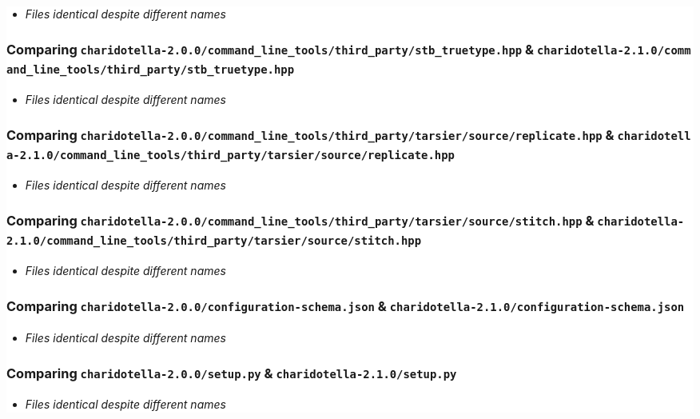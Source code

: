  * *Files identical despite different names*

### Comparing `charidotella-2.0.0/command_line_tools/third_party/stb_truetype.hpp` & `charidotella-2.1.0/command_line_tools/third_party/stb_truetype.hpp`

 * *Files identical despite different names*

### Comparing `charidotella-2.0.0/command_line_tools/third_party/tarsier/source/replicate.hpp` & `charidotella-2.1.0/command_line_tools/third_party/tarsier/source/replicate.hpp`

 * *Files identical despite different names*

### Comparing `charidotella-2.0.0/command_line_tools/third_party/tarsier/source/stitch.hpp` & `charidotella-2.1.0/command_line_tools/third_party/tarsier/source/stitch.hpp`

 * *Files identical despite different names*

### Comparing `charidotella-2.0.0/configuration-schema.json` & `charidotella-2.1.0/configuration-schema.json`

 * *Files identical despite different names*

### Comparing `charidotella-2.0.0/setup.py` & `charidotella-2.1.0/setup.py`

 * *Files identical despite different names*

